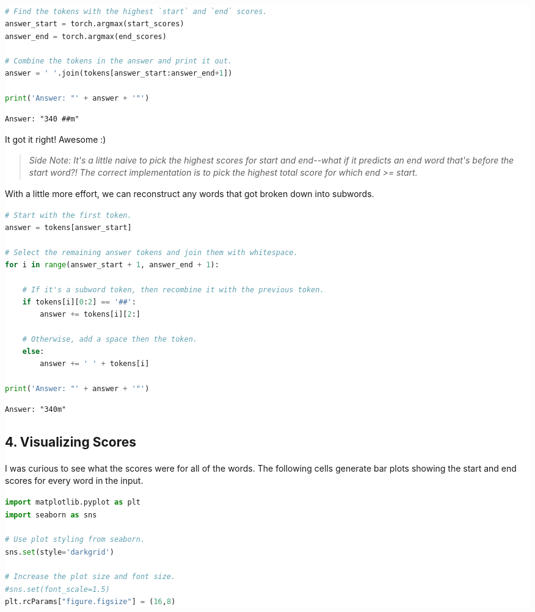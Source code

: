 ```python
# Find the tokens with the highest `start` and `end` scores.
answer_start = torch.argmax(start_scores)
answer_end = torch.argmax(end_scores)

# Combine the tokens in the answer and print it out.
answer = ' '.join(tokens[answer_start:answer_end+1])

print('Answer: "' + answer + '"')
```

    Answer: "340 ##m"


It got it right! Awesome :)

> *Side Note: It's a little naive to pick the highest scores for start and end--what if it predicts an end word that's before the start word?! The correct implementation is to pick the highest total score for which end >= start.*

With a little more effort, we can reconstruct any words that got broken down into subwords.


```python
# Start with the first token.
answer = tokens[answer_start]

# Select the remaining answer tokens and join them with whitespace.
for i in range(answer_start + 1, answer_end + 1):
    
    # If it's a subword token, then recombine it with the previous token.
    if tokens[i][0:2] == '##':
        answer += tokens[i][2:]
    
    # Otherwise, add a space then the token.
    else:
        answer += ' ' + tokens[i]

print('Answer: "' + answer + '"')
```

    Answer: "340m"


## 4. Visualizing Scores

I was curious to see what the scores were for all of the words. The following cells generate bar plots showing the start and end scores for every word in the input.


```python
import matplotlib.pyplot as plt
import seaborn as sns

# Use plot styling from seaborn.
sns.set(style='darkgrid')

# Increase the plot size and font size.
#sns.set(font_scale=1.5)
plt.rcParams["figure.figsize"] = (16,8)
```
